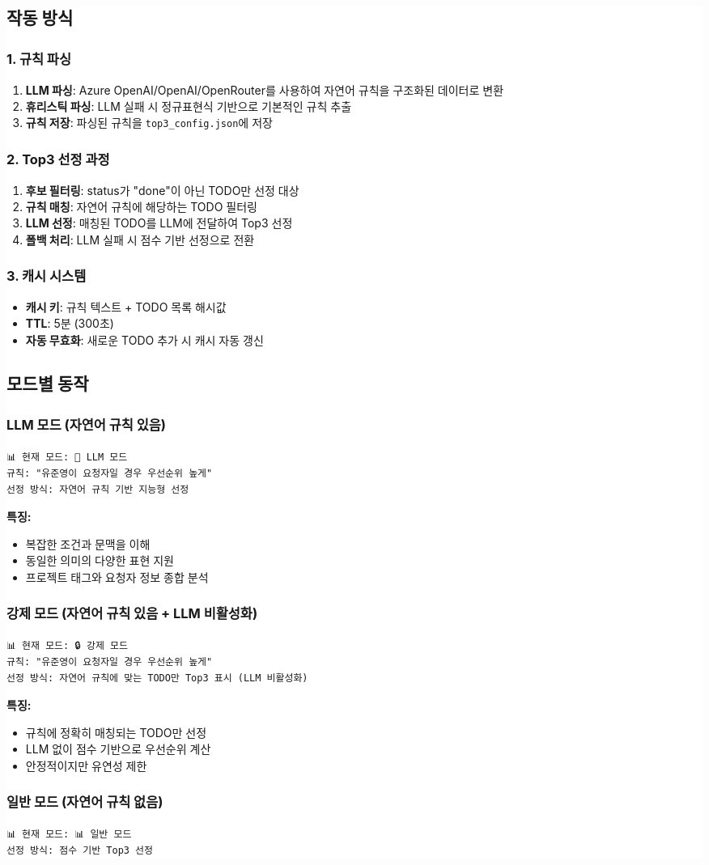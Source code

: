 ## 작동 방식

### 1. 규칙 파싱
1. **LLM 파싱**: Azure OpenAI/OpenAI/OpenRouter를 사용하여 자연어 규칙을 구조화된 데이터로 변환
2. **휴리스틱 파싱**: LLM 실패 시 정규표현식 기반으로 기본적인 규칙 추출
3. **규칙 저장**: 파싱된 규칙을 `top3_config.json`에 저장

### 2. Top3 선정 과정
1. **후보 필터링**: status가 "done"이 아닌 TODO만 선정 대상
2. **규칙 매칭**: 자연어 규칙에 해당하는 TODO 필터링
3. **LLM 선정**: 매칭된 TODO를 LLM에 전달하여 Top3 선정
4. **폴백 처리**: LLM 실패 시 점수 기반 선정으로 전환

### 3. 캐시 시스템
- **캐시 키**: 규칙 텍스트 + TODO 목록 해시값
- **TTL**: 5분 (300초)
- **자동 무효화**: 새로운 TODO 추가 시 캐시 자동 갱신

## 모드별 동작

### LLM 모드 (자연어 규칙 있음)
```
📊 현재 모드: 🤖 LLM 모드
규칙: "유준영이 요청자일 경우 우선순위 높게"
선정 방식: 자연어 규칙 기반 지능형 선정
```

**특징:**
- 복잡한 조건과 문맥을 이해
- 동일한 의미의 다양한 표현 지원
- 프로젝트 태그와 요청자 정보 종합 분석

### 강제 모드 (자연어 규칙 있음 + LLM 비활성화)
```
📊 현재 모드: 🔒 강제 모드
규칙: "유준영이 요청자일 경우 우선순위 높게"
선정 방식: 자연어 규칙에 맞는 TODO만 Top3 표시 (LLM 비활성화)
```

**특징:**
- 규칙에 정확히 매칭되는 TODO만 선정
- LLM 없이 점수 기반으로 우선순위 계산
- 안정적이지만 유연성 제한

### 일반 모드 (자연어 규칙 없음)
```
📊 현재 모드: 📊 일반 모드
선정 방식: 점수 기반 Top3 선정
```

